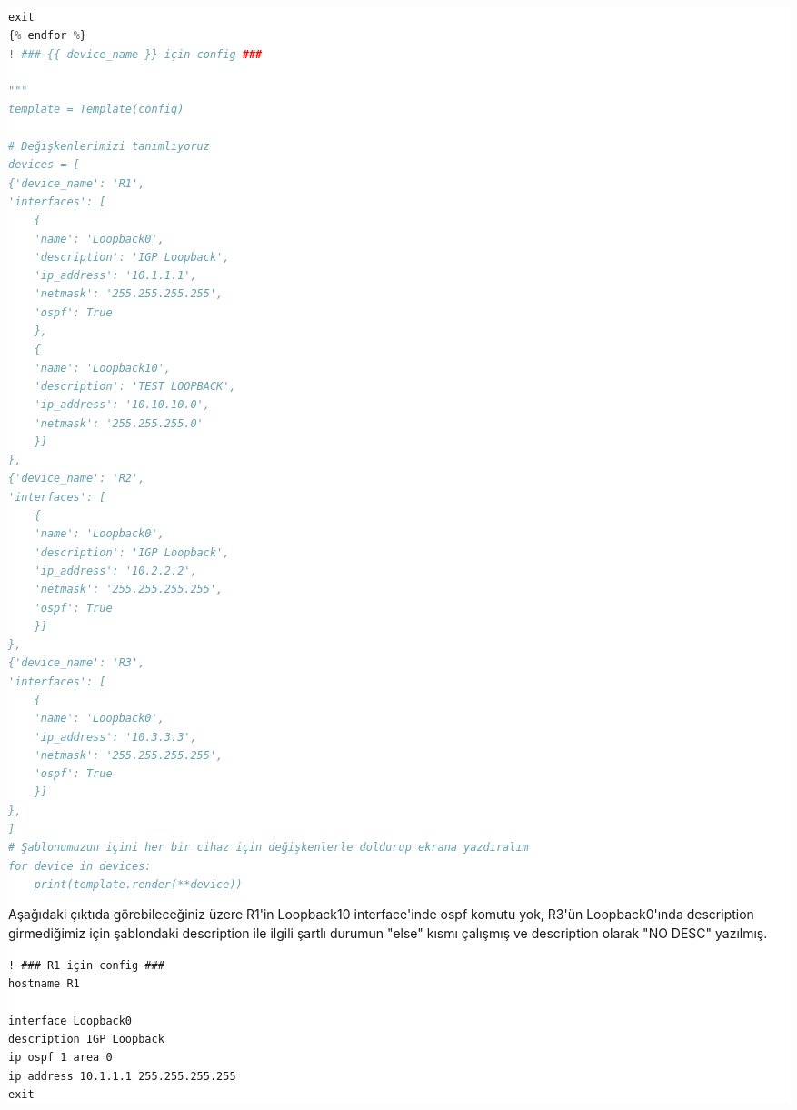 ``` python
exit
{% endfor %}
! ### {{ device_name }} için config ###

"""
template = Template(config)

# Değişkenlerimizi tanımlıyoruz
devices = [
{'device_name': 'R1',
'interfaces': [
	{
	'name': 'Loopback0',
	'description': 'IGP Loopback',
	'ip_address': '10.1.1.1',
	'netmask': '255.255.255.255',
	'ospf': True
	},
	{
	'name': 'Loopback10',
	'description': 'TEST LOOPBACK',
	'ip_address': '10.10.10.0',
	'netmask': '255.255.255.0'
	}]
},
{'device_name': 'R2',
'interfaces': [
	{
	'name': 'Loopback0',
	'description': 'IGP Loopback',
	'ip_address': '10.2.2.2',
	'netmask': '255.255.255.255',
	'ospf': True
	}]
},
{'device_name': 'R3',
'interfaces': [
	{
	'name': 'Loopback0',
	'ip_address': '10.3.3.3',
	'netmask': '255.255.255.255',
	'ospf': True
	}]
},
]
# Şablonumuzun içini her bir cihaz için değişkenlerle doldurup ekrana yazdıralım
for device in devices:
    print(template.render(**device))
```

Aşağıdaki çıktıda görebileceğiniz üzere R1'in Loopback10 interface'inde ospf komutu yok, R3'ün Loopback0'ında description girmediğimiz için şablondaki description ile ilgili şartlı durumun "else" kısmı çalışmış ve description olarak "NO DESC" yazılmış.

```
! ### R1 için config ###
hostname R1

interface Loopback0
description IGP Loopback
ip ospf 1 area 0
ip address 10.1.1.1 255.255.255.255
exit

```